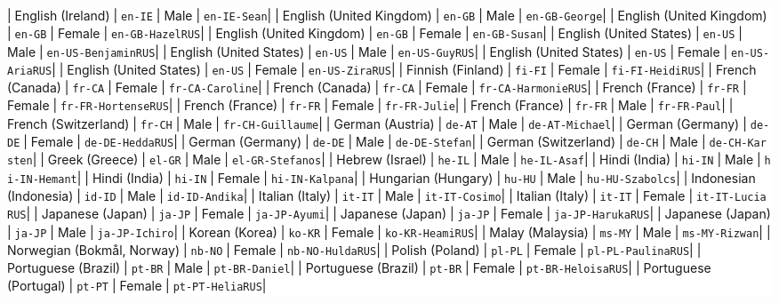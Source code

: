 | English (Ireland) | `en-IE` | Male | `en-IE-Sean`|
| English (United Kingdom) | `en-GB` | Male | `en-GB-George`|
| English (United Kingdom) | `en-GB` | Female | `en-GB-HazelRUS`|
| English (United Kingdom) | `en-GB` | Female | `en-GB-Susan`|
| English (United States) | `en-US` | Male | `en-US-BenjaminRUS`|
| English (United States) | `en-US` | Male | `en-US-GuyRUS`|
| English (United States) | `en-US` | Female | `en-US-AriaRUS`|
| English (United States) | `en-US` | Female | `en-US-ZiraRUS`|
| Finnish (Finland) | `fi-FI` | Female | `fi-FI-HeidiRUS`|
| French (Canada) | `fr-CA` | Female | `fr-CA-Caroline`|
| French (Canada) | `fr-CA` | Female | `fr-CA-HarmonieRUS`|
| French (France) | `fr-FR` | Female | `fr-FR-HortenseRUS`|
| French (France) | `fr-FR` | Female | `fr-FR-Julie`|
| French (France) | `fr-FR` | Male | `fr-FR-Paul`|
| French (Switzerland) | `fr-CH` | Male | `fr-CH-Guillaume`|
| German (Austria) | `de-AT` | Male | `de-AT-Michael`|
| German (Germany) | `de-DE` | Female | `de-DE-HeddaRUS`|
| German (Germany) | `de-DE` | Male | `de-DE-Stefan`|
| German (Switzerland) | `de-CH` | Male | `de-CH-Karsten`|
| Greek (Greece) | `el-GR` | Male | `el-GR-Stefanos`|
| Hebrew (Israel) | `he-IL` | Male | `he-IL-Asaf`|
| Hindi (India) | `hi-IN` | Male | `hi-IN-Hemant`|
| Hindi (India) | `hi-IN` | Female | `hi-IN-Kalpana`|
| Hungarian (Hungary) | `hu-HU` | Male | `hu-HU-Szabolcs`|
| Indonesian (Indonesia) | `id-ID` | Male | `id-ID-Andika`|
| Italian (Italy) | `it-IT` | Male | `it-IT-Cosimo`|
| Italian (Italy) | `it-IT` | Female | `it-IT-LuciaRUS`|
| Japanese (Japan) | `ja-JP` | Female | `ja-JP-Ayumi`|
| Japanese (Japan) | `ja-JP` | Female | `ja-JP-HarukaRUS`|
| Japanese (Japan) | `ja-JP` | Male | `ja-JP-Ichiro`|
| Korean (Korea) | `ko-KR` | Female | `ko-KR-HeamiRUS`|
| Malay (Malaysia) | `ms-MY` | Male | `ms-MY-Rizwan`|
| Norwegian (Bokmål, Norway) | `nb-NO` | Female | `nb-NO-HuldaRUS`|
| Polish (Poland) | `pl-PL` | Female | `pl-PL-PaulinaRUS`|
| Portuguese (Brazil) | `pt-BR` | Male | `pt-BR-Daniel`|
| Portuguese (Brazil) | `pt-BR` | Female | `pt-BR-HeloisaRUS`|
| Portuguese (Portugal) | `pt-PT` | Female | `pt-PT-HeliaRUS`|